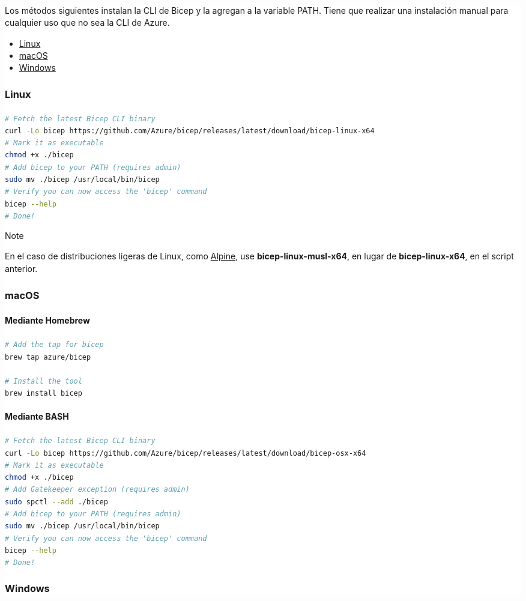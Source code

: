 Los métodos siguientes instalan la CLI de Bicep y la agregan a la variable PATH. Tiene que realizar una instalación manual para cualquier uso que no sea la CLI de Azure.

- [Linux](#linux)
- [macOS](#macos)
- [Windows](#windows)

### <a name="linux"></a>Linux

```sh
# Fetch the latest Bicep CLI binary
curl -Lo bicep https://github.com/Azure/bicep/releases/latest/download/bicep-linux-x64
# Mark it as executable
chmod +x ./bicep
# Add bicep to your PATH (requires admin)
sudo mv ./bicep /usr/local/bin/bicep
# Verify you can now access the 'bicep' command
bicep --help
# Done!
```

> [!NOTE]
> En el caso de distribuciones ligeras de Linux, como [Alpine](https://alpinelinux.org/), use **bicep-linux-musl-x64**, en lugar de **bicep-linux-x64**, en el script anterior.

### <a name="macos"></a>macOS

#### <a name="via-homebrew"></a>Mediante Homebrew

```sh
# Add the tap for bicep
brew tap azure/bicep

# Install the tool
brew install bicep
```

#### <a name="via-bash"></a>Mediante BASH

```sh
# Fetch the latest Bicep CLI binary
curl -Lo bicep https://github.com/Azure/bicep/releases/latest/download/bicep-osx-x64
# Mark it as executable
chmod +x ./bicep
# Add Gatekeeper exception (requires admin)
sudo spctl --add ./bicep
# Add bicep to your PATH (requires admin)
sudo mv ./bicep /usr/local/bin/bicep
# Verify you can now access the 'bicep' command
bicep --help
# Done!

```

### <a name="windows"></a>Windows
